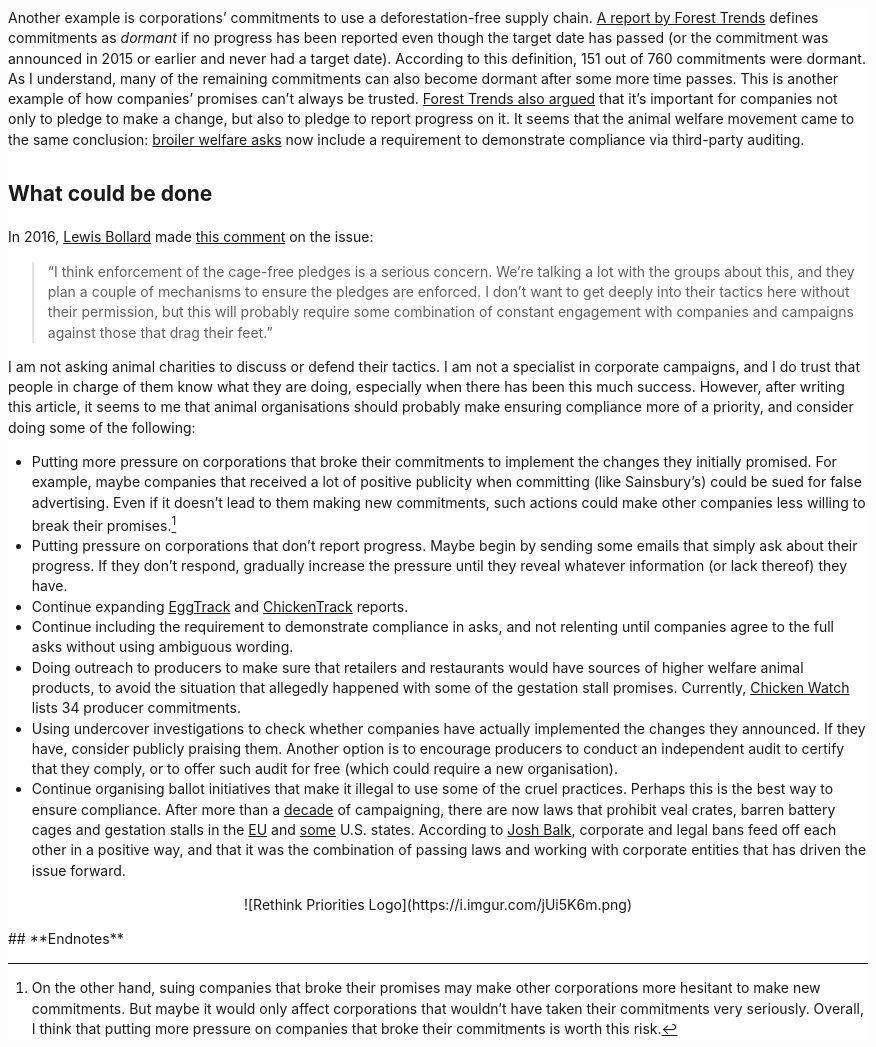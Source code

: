 Another example is corporations’ commitments to use a deforestation-free supply chain. [A report by Forest Trends](https://www.forest-trends.org/wp-content/uploads/2017/03/2017SupplyChange_FINAL.pdf) defines commitments as _dormant_ if no progress has been reported even though the target date has passed (or the commitment was announced in 2015 or earlier and never had a target date). According to this definition, 151 out of 760 commitments were dormant. As I understand, many of the remaining commitments can also become dormant after some more time passes. This is another example of how companies’ promises can’t always be trusted. [Forest Trends also argued](https://www.forest-trends.org/wp-content/uploads/2018/04/doc_5750.pdf) that it’s important for companies not only to pledge to make a change, but also to pledge to report progress on it. It seems that the animal welfare movement came to the same conclusion: [broiler welfare asks](https://welfarecommitments.com/letters/) now include a requirement to demonstrate compliance via third-party auditing.

## **What could be done**

In 2016, [Lewis Bollard](https://www.openphilanthropy.org/about/team/lewis-bollard) made [this comment](https://www.openphilanthropy.org/comment/74#comment-74) on the issue:

> “I think enforcement of the cage-free pledges is a serious concern. We’re talking a lot with the groups about this, and they plan a couple of mechanisms to ensure the pledges are enforced. I don’t want to get deeply into their tactics here without their permission, but this will probably require some combination of constant engagement with companies and campaigns against those that drag their feet.”

I am not asking animal charities to discuss or defend their tactics. I am not a specialist in corporate campaigns, and I do trust that people in charge of them know what they are doing, especially when there has been this much success. However, after writing this article, it seems to me that animal organisations should probably make ensuring compliance more of a priority, and consider doing some of the following:

*   Putting more pressure on corporations that broke their commitments to implement the changes they initially promised. For example, maybe companies that received a lot of positive publicity when committing (like Sainsbury’s) could be sued for false advertising. Even if it doesn’t lead to them making new commitments, such actions could make other companies less willing to break their promises.[^4]
*   Putting pressure on corporations that don’t report progress. Maybe begin by sending some emails that simply ask about their progress. If they don’t respond, gradually increase the pressure until they reveal whatever information (or lack thereof) they have.
*   Continue expanding [EggTrack](https://www.ciwf.com/eggtrack) and [ChickenTrack](https://www.ciwf.com/chickentrack) reports.
*   Continue including the requirement to demonstrate compliance in asks, and not relenting until companies agree to the full asks without using ambiguous wording.
*   Doing outreach to producers to make sure that retailers and restaurants would have sources of higher welfare animal products, to avoid the situation that allegedly happened with some of the gestation stall promises. Currently, [Chicken Watch](https://chickenwatch.org/progress-tracker/) lists 34 producer commitments.
*   Using undercover investigations to check whether companies have actually implemented the changes they announced. If they have, consider publicly praising them. Another option is to encourage producers to conduct an independent audit to certify that they comply, or to offer such audit for free (which could require a new organisation).
*   Continue organising ballot initiatives that make it illegal to use some of the cruel practices. Perhaps this is the best way to ensure compliance. After more than a [decade](https://www.ncbi.nlm.nih.gov/pmc/articles/PMC5447922/) of campaigning, there are now laws that prohibit veal crates, barren battery cages and gestation stalls in the [EU](https://www.ciwf.org.uk/media/3818623/eu-law-on-the-welfare-of-farm-animals.pdf) and [some](https://www.aspca.org/animal-protection/public-policy/farm-animal-confinement-bans) U.S. states. According to [Josh Balk](https://animalcharityevaluators.org/advocacy-interventions/evaluating-interventions/intervention-conversations/conversation-josh-balk-director-food-policy-humane-society-united-states/), corporate and legal bans feed off each other in a positive way, and that it was the combination of passing laws and working with corporate entities that has driven the issue forward.
<p align="center">
![Rethink Priorities Logo](https://i.imgur.com/jUi5K6m.png)
</p>
## **Endnotes**

[^1]: Note that it’s also possible that some commitments will be partially implemented or will be implemented only if more pressure is put on companies.
[^2]: Note that <u>[ChickenTrack](https://www.ciwf.com/chickentrack)</u> is not the same as <u>[Chicken Watch](https://chickenwatch.org/progress-tracker)</u>. Chicken Watch lists broiler and cage-free commitments from around the world. Chicken Track will track the progress of selected U.S. broiler welfare commitments.
[^3]: Note that the number of reporting companies in the U.S. EggTrack report did increase from 20 in 2017 to 27 in 2018. However, the percentage of reporting companies remained at 27% because the number of included companies increased from 73 in the 2017 to 100 in the 2018 report.
[^4]: On the other hand, suing companies that broke their promises may make other corporations more hesitant to make new commitments. But maybe it would only affect corporations that wouldn’t have taken their commitments very seriously. Overall, I think that putting more pressure on companies that broke their commitments is worth this risk.